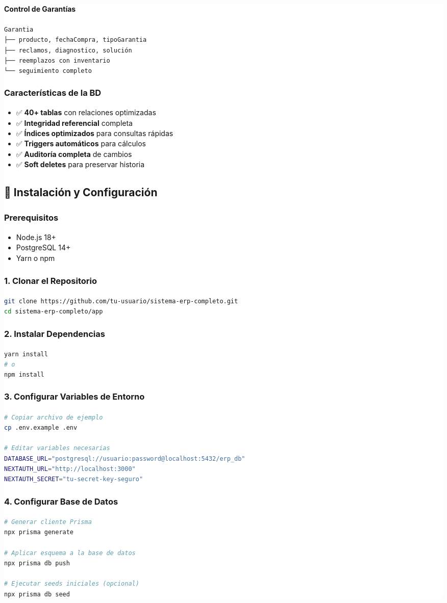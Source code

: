 #### **Control de Garantías**
```sql
Garantia
├── producto, fechaCompra, tipoGarantia
├── reclamos, diagnostico, solución
├── reemplazos con inventario
└── seguimiento completo
```

### **Características de la BD**
- ✅ **40+ tablas** con relaciones optimizadas
- ✅ **Integridad referencial** completa
- ✅ **Índices optimizados** para consultas rápidas
- ✅ **Triggers automáticos** para cálculos
- ✅ **Auditoría completa** de cambios
- ✅ **Soft deletes** para preservar historia

## 🚀 Instalación y Configuración

### **Prerequisitos**
- Node.js 18+ 
- PostgreSQL 14+
- Yarn o npm

### **1. Clonar el Repositorio**
```bash
git clone https://github.com/tu-usuario/sistema-erp-completo.git
cd sistema-erp-completo/app
```

### **2. Instalar Dependencias**
```bash
yarn install
# o
npm install
```

### **3. Configurar Variables de Entorno**
```bash
# Copiar archivo de ejemplo
cp .env.example .env

# Editar variables necesarias
DATABASE_URL="postgresql://usuario:password@localhost:5432/erp_db"
NEXTAUTH_URL="http://localhost:3000"
NEXTAUTH_SECRET="tu-secret-key-seguro"
```

### **4. Configurar Base de Datos**
```bash
# Generar cliente Prisma
npx prisma generate

# Aplicar esquema a la base de datos
npx prisma db push

# Ejecutar seeds iniciales (opcional)
npx prisma db seed
```
